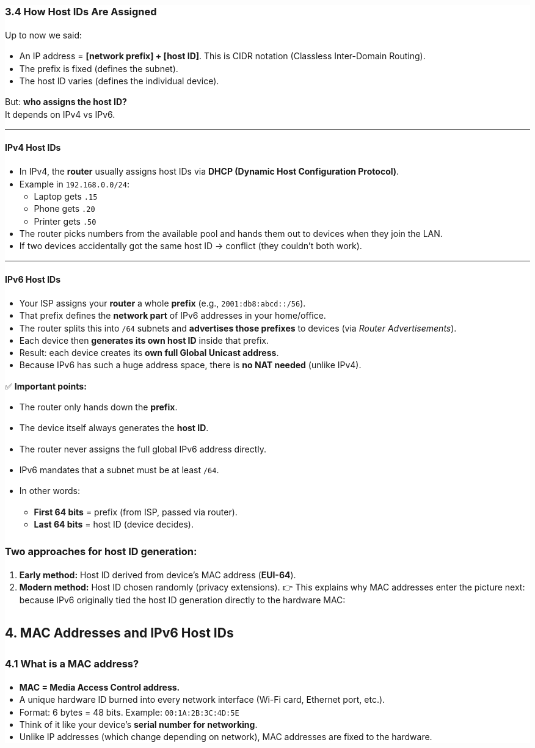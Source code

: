 ### 3.4 How Host IDs Are Assigned

Up to now we said:  
- An IP address = **[network prefix] + [host ID]**. This is CIDR notation (Classless Inter-Domain Routing).
- The prefix is fixed (defines the subnet).  
- The host ID varies (defines the individual device).  

But: **who assigns the host ID?**  
It depends on IPv4 vs IPv6.

---

#### IPv4 Host IDs
- In IPv4, the **router** usually assigns host IDs via **DHCP (Dynamic Host Configuration Protocol)**.  
- Example in `192.168.0.0/24`:  
  - Laptop gets `.15`  
  - Phone gets `.20`  
  - Printer gets `.50`  
- The router picks numbers from the available pool and hands them out to devices when they join the LAN.  
- If two devices accidentally got the same host ID → conflict (they couldn’t both work).  

---

#### IPv6 Host IDs
- Your ISP assigns your **router** a whole **prefix** (e.g., `2001:db8:abcd::/56`).  
- That prefix defines the **network part** of IPv6 addresses in your home/office.  
- The router splits this into `/64` subnets and **advertises those prefixes** to devices (via *Router Advertisements*).  
- Each device then **generates its own host ID** inside that prefix.  
- Result: each device creates its **own full Global Unicast address**.  
- Because IPv6 has such a huge address space, there is **no NAT needed** (unlike IPv4).  

✅ **Important points:**  
- The router only hands down the **prefix**.  
- The device itself always generates the **host ID**.  
- The router never assigns the full global IPv6 address directly.  

- IPv6 mandates that a subnet must be at least `/64`.  
- In other words:  
  - **First 64 bits** = prefix (from ISP, passed via router).  
  - **Last 64 bits** = host ID (device decides).  

### Two approaches for host ID generation:
1. **Early method:** Host ID derived from device’s MAC address (**EUI-64**).  
2. **Modern method:** Host ID chosen randomly (privacy extensions).
👉 This explains why MAC addresses enter the picture next: because IPv6 originally tied the host ID generation directly to the hardware MAC:

## 4. MAC Addresses and IPv6 Host IDs
### 4.1 What is a MAC address?
- **MAC = Media Access Control address.**  
- A unique hardware ID burned into every network interface (Wi-Fi card, Ethernet port, etc.).  
- Format: 6 bytes = 48 bits. Example: 
`00:1A:2B:3C:4D:5E`
- Think of it like your device’s **serial number for networking**.  
- Unlike IP addresses (which change depending on network), MAC addresses are fixed to the hardware.
